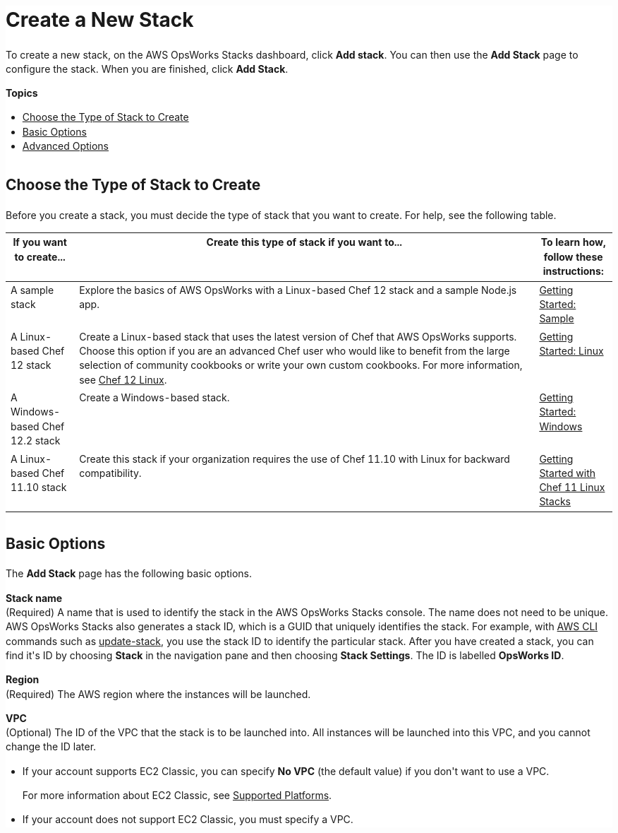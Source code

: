 # Create a New Stack<a name="workingstacks-creating"></a>

To create a new stack, on the AWS OpsWorks Stacks dashboard, click **Add stack**\. You can then use the **Add Stack** page to configure the stack\. When you are finished, click **Add Stack**\.

**Topics**
+ [Choose the Type of Stack to Create](#workingstacks-creating-decision-table)
+ [Basic Options](#workingstacks-creating-basic)
+ [Advanced Options](#workingstacks-creating-advanced)

## Choose the Type of Stack to Create<a name="workingstacks-creating-decision-table"></a>

Before you create a stack, you must decide the type of stack that you want to create\. For help, see the following table\.


| If you want to create\.\.\. | Create this type of stack if you want to\.\.\. | To learn how, follow these instructions: | 
| --- | --- | --- | 
| A sample stack | Explore the basics of AWS OpsWorks with a Linux\-based Chef 12 stack and a sample Node\.js app\. |  [Getting Started: Sample](gettingstarted-intro.md)   | 
| A Linux\-based Chef 12 stack | Create a Linux\-based stack that uses the latest version of Chef that AWS OpsWorks supports\. Choose this option if you are an advanced Chef user who would like to benefit from the large selection of community cookbooks or write your own custom cookbooks\. For more information, see [Chef 12 Linux](chef-12-linux.md)\. |  [Getting Started: Linux](gettingstarted-linux.md)  | 
| A Windows\-based Chef 12\.2 stack | Create a Windows\-based stack\.  |  [Getting Started: Windows](gettingstarted-windows.md)  | 
| A Linux\-based Chef 11\.10 stack | Create this stack if your organization requires the use of Chef 11\.10 with Linux for backward compatibility\. |  [Getting Started with Chef 11 Linux Stacks](gettingstarted.md)  | 

## Basic Options<a name="workingstacks-creating-basic"></a>

The **Add Stack** page has the following basic options\.

**Stack name**  
\(Required\) A name that is used to identify the stack in the AWS OpsWorks Stacks console\. The name does not need to be unique\. AWS OpsWorks Stacks also generates a stack ID, which is a GUID that uniquely identifies the stack\. For example, with [ AWS CLI](http://aws.amazon.com/documentation/cli/) commands such as [update\-stack](http://docs.aws.amazon.com/cli/latest/reference/opsworks/update-stack.html), you use the stack ID to identify the particular stack\. After you have created a stack, you can find it's ID by choosing **Stack** in the navigation pane and then choosing **Stack Settings**\. The ID is labelled **OpsWorks ID**\.

**Region**  
\(Required\) The AWS region where the instances will be launched\.

**VPC**  
\(Optional\) The ID of the VPC that the stack is to be launched into\. All instances will be launched into this VPC, and you cannot change the ID later\.  
+ If your account supports EC2 Classic, you can specify **No VPC** \(the default value\) if you don't want to use a VPC\.

  For more information about EC2 Classic, see [Supported Platforms](http://docs.aws.amazon.com/AWSEC2/latest/UserGuide/ec2-supported-platforms.html)\. 
+ If your account does not support EC2 Classic, you must specify a VPC\.
